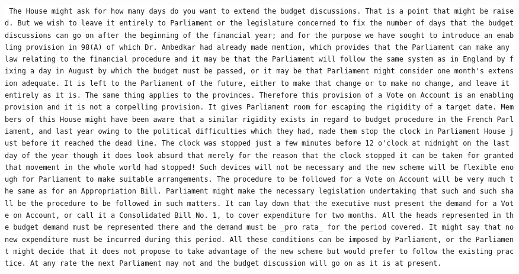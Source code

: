     The House might ask for how many days do you want to extend the budget discussions. That is a point that might be raised. But we wish to leave it entirely to Parliament or the legislature concerned to fix the number of days that the budget discussions can go on after the beginning of the financial year; and for the purpose we have sought to introduce an enabling provision in 98(A) of which Dr. Ambedkar had already made mention, which provides that the Parliament can make any law relating to the financial procedure and it may be that the Parliament will follow the same system as in England by fixing a day in August by which the budget must be passed, or it may be that Parliament might consider one month's extension adequate. It is left to the Parliament of the future, either to make that change or to make no change, and leave it entirely as it is. The same thing applies to the provinces. Therefore this provision of a Vote on Account is an enabling provision and it is not a compelling provision. It gives Parliament room for escaping the rigidity of a target date. Members of this House might have been aware that a similar rigidity exists in regard to budget procedure in the French Parliament, and last year owing to the political difficulties which they had, made them stop the clock in Parliament House just before it reached the dead line. The clock was stopped just a few minutes before 12 o'clock at midnight on the last day of the year though it does look absurd that merely for the reason that the clock stopped it can be taken for granted that movement in the whole world had stopped! Such devices will not be necessary and the new scheme will be flexible enough for Parliament to make suitable arrangements. The procedure to be followed for a Vote on Account will be very much the same as for an Appropriation Bill. Parliament might make the necessary legislation undertaking that such and such shall be the procedure to be followed in such matters. It can lay down that the executive must present the demand for a Vote on Account, or call it a Consolidated Bill No. 1, to cover expenditure for two months. All the heads represented in the budget demand must be represented there and the demand must be _pro rata_ for the period covered. It might say that no new expenditure must be incurred during this period. All these conditions can be imposed by Parliament, or the Parliament might decide that it does not propose to take advantage of the new scheme but would prefer to follow the existing practice. At any rate the next Parliament may not and the budget discussion will go on as it is at present.


